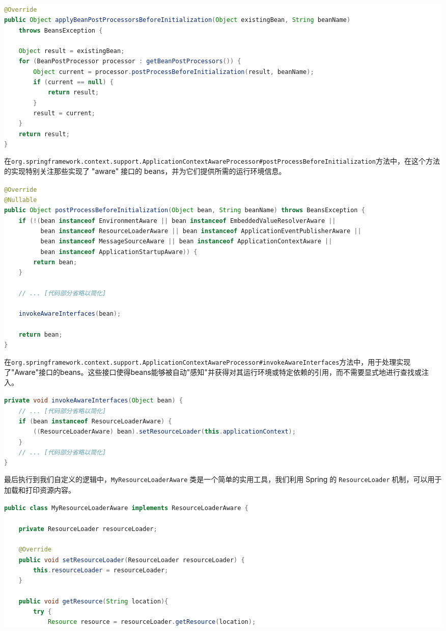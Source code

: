```java
@Override
public Object applyBeanPostProcessorsBeforeInitialization(Object existingBean, String beanName)
    throws BeansException {

    Object result = existingBean;
    for (BeanPostProcessor processor : getBeanPostProcessors()) {
        Object current = processor.postProcessBeforeInitialization(result, beanName);
        if (current == null) {
            return result;
        }
        result = current;
    }
    return result;
}
```

在`org.springframework.context.support.ApplicationContextAwareProcessor#postProcessBeforeInitialization`方法中，在这个方法的实现特别关注那些实现了 "aware" 接口的 beans，并为它们提供所需的运行环境信息。

```java
@Override
@Nullable
public Object postProcessBeforeInitialization(Object bean, String beanName) throws BeansException {
    if (!(bean instanceof EnvironmentAware || bean instanceof EmbeddedValueResolverAware ||
          bean instanceof ResourceLoaderAware || bean instanceof ApplicationEventPublisherAware ||
          bean instanceof MessageSourceAware || bean instanceof ApplicationContextAware ||
          bean instanceof ApplicationStartupAware)) {
        return bean;
    }

    // ... [代码部分省略以简化]
    
    invokeAwareInterfaces(bean);

    return bean;
}
```

在`org.springframework.context.support.ApplicationContextAwareProcessor#invokeAwareInterfaces`方法中，用于处理实现了"Aware"接口的beans。这些接口使得beans能够被自动"感知"并获得对其运行环境或特定依赖的引用，而不需要显式地进行查找或注入。

```java
private void invokeAwareInterfaces(Object bean) {
    // ... [代码部分省略以简化]
	if (bean instanceof ResourceLoaderAware) {
        ((ResourceLoaderAware) bean).setResourceLoader(this.applicationContext);
    }
    // ... [代码部分省略以简化]
}
```

最后执行到我们自定义的逻辑中，`MyResourceLoaderAware` 类是一个简单的实用工具，我们利用 Spring 的 `ResourceLoader` 机制，可以用于加载和打印资源内容。

```java
public class MyResourceLoaderAware implements ResourceLoaderAware {

    private ResourceLoader resourceLoader;

    @Override
    public void setResourceLoader(ResourceLoader resourceLoader) {
        this.resourceLoader = resourceLoader;
    }

    public void getResource(String location){
        try {
            Resource resource = resourceLoader.getResource(location);
```